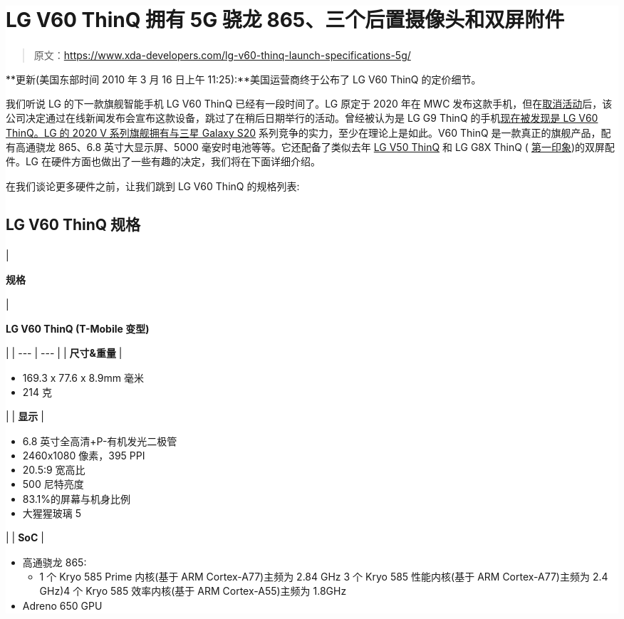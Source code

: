 # LG V60 ThinQ 拥有 5G 骁龙 865、三个后置摄像头和双屏附件

> 原文：<https://www.xda-developers.com/lg-v60-thinq-launch-specifications-5g/>

**更新(美国东部时间 2010 年 3 月 16 日上午 11:25):**美国运营商终于公布了 LG V60 ThinQ 的定价细节。

我们听说 LG 的下一款旗舰智能手机 LG V60 ThinQ 已经有一段时间了。LG 原定于 2020 年在 MWC 发布这款手机，但在[取消活动](https://www.xda-developers.com/mwc-2020-cancelled/)后，该公司决定通过在线新闻发布会宣布这款设备，跳过了在稍后日期举行的活动。曾经被认为是 LG G9 ThinQ 的手机[现在被发现是 LG V60 ThinQ。LG 的 2020 V 系列旗舰拥有与](https://www.xda-developers.com/lg-g9-renders-leaked/)[三星 Galaxy S20](https://www.xda-developers.com/samsung-galaxy-s20-specs-features-pricing-availability/) 系列竞争的实力，至少在理论上是如此。V60 ThinQ 是一款真正的旗舰产品，配有高通骁龙 865、6.8 英寸大显示屏、5000 毫安时电池等等。它还配备了类似去年 [LG V50 ThinQ](https://www.xda-developers.com/lg-v50-dual-screen-review/) 和 LG G8X ThinQ ( [第一印象](https://www.xda-developers.com/lg-g8x-with-dual-screen-first-impressions-a-fun-gimmick/))的双屏配件。LG 在硬件方面也做出了一些有趣的决定，我们将在下面详细介绍。

在我们谈论更多硬件之前，让我们跳到 LG V60 ThinQ 的规格列表:

## LG V60 ThinQ 规格

| 

**规格**

 | 

**LG V60 ThinQ (T-Mobile 变型)**

 |
| --- | --- |
| **尺寸&重量** | 

*   169.3 x 77.6 x 8.9mm 毫米
*   214 克

 |
| **显示** | 

*   6.8 英寸全高清+P-有机发光二极管
*   2460x1080 像素，395 PPI
*   20.5:9 宽高比
*   500 尼特亮度
*   83.1%的屏幕与机身比例
*   大猩猩玻璃 5

 |
| **SoC** | 

*   高通骁龙 865:
    *   1 个 Kryo 585 Prime 内核(基于 ARM Cortex-A77)主频为 2.84 GHz 3 个 Kryo 585 性能内核(基于 ARM Cortex-A77)主频为 2.4 GHz)4 个 Kryo 585 效率内核(基于 ARM Cortex-A55)主频为 1.8GHz
*   Adreno 650 GPU
